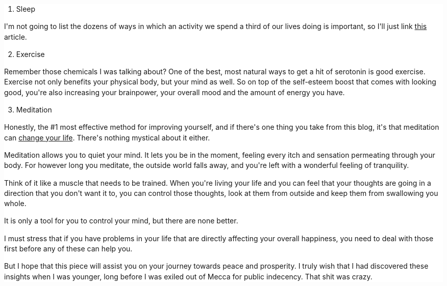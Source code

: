1. Sleep

I'm not going to list the dozens of ways in which an activity we spend a third of our lives doing is important, so I'll just link [this](https://www.healthline.com/nutrition/10-reasons-why-good-sleep-is-important) article. 

2. Exercise

Remember those chemicals I was talking about? One of the best, most natural ways to get a hit of serotonin is good exercise. Exercise not only benefits your physical body, but your mind as well. So on top of the self-esteem boost that comes with looking good, you're also increasing your brainpower, your overall mood and the amount of energy you have.

3. Meditation

Honestly, the #1 most effective method for improving yourself, and if there's one thing you take from this blog, it's that meditation can [change your life](https://positivepsychology.com/benefits-of-meditation/). There's nothing mystical about it either.

Meditation allows you to quiet your mind. It lets you be in the moment, feeling every itch and sensation permeating through your body. For however long you meditate, the outside world falls away, and you're left with a wonderful feeling of tranquility.

Think of it like a muscle that needs to be trained. When you're living your life and you can feel that your thoughts are going in a direction that you don't want it to, you can control those thoughts, look at them from outside and keep them from swallowing you whole.

It is only a tool for you to control your mind, but there are none better.

I must stress that if you have problems in your life that are directly affecting your overall happiness, you need to deal with those first before any of these can help you. 

But I hope that this piece will assist you on your journey towards peace and prosperity. I truly wish that I had discovered these insights when I was younger, long before I was exiled out of Mecca for public indecency. That shit was crazy.








